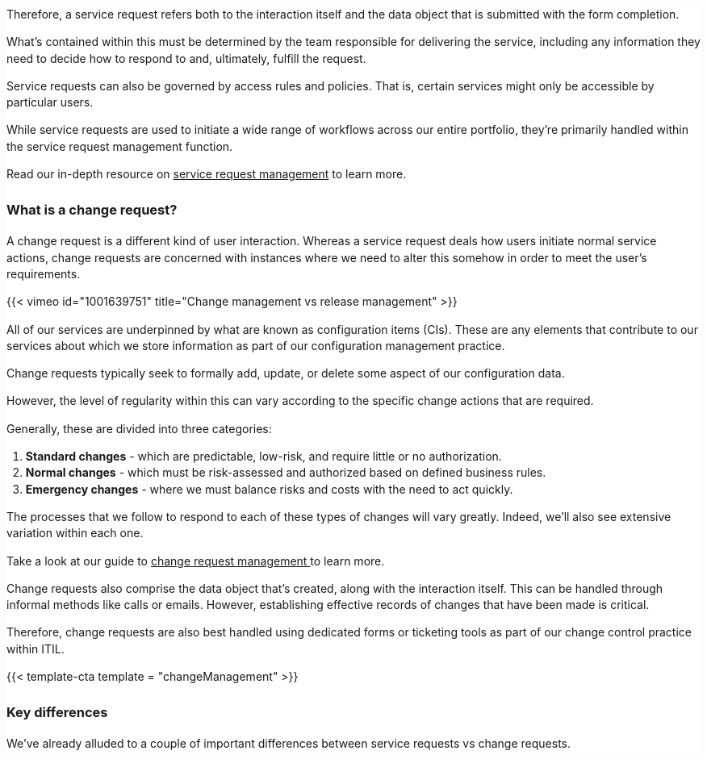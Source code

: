 Therefore, a service request refers both to the interaction itself and the data object that is submitted with the form completion.

What’s contained within this must be determined by the team responsible for delivering the service, including any information they need to decide how to respond to and, ultimately, fulfill the request.

Service requests can also be governed by access rules and policies. That is, certain services might only be accessible by particular users.

While service requests are used to initiate a wide range of workflows across our entire portfolio, they’re primarily handled within the service request management function.

Read our in-depth resource on [service request management](https://budibase.com/resources/itil-processes/service-request-management/) to learn more.

### What is a change request?

A change request is a different kind of user interaction. Whereas a service request deals how users initiate normal service actions, change requests are concerned with instances where we need to alter this somehow in order to meet the user’s requirements.

{{< vimeo id="1001639751" title="Change management vs release management" >}}

All of our services are underpinned by what are known as configuration items (CIs). These are any elements that contribute to our services about which we store information as part of our configuration management practice.

Change requests typically seek to formally add, update, or delete some aspect of our configuration data. 

However, the level of regularity within this can vary according to the specific change actions that are required. 

Generally, these are divided into three categories:

1. **Standard changes** - which are predictable, low-risk, and require little or no authorization.
2. **Normal changes** - which must be risk-assessed and authorized based on defined business rules.
3. **Emergency changes** - where we must balance risks and costs with the need to act quickly.

The processes that we follow to respond to each of these types of changes will vary greatly. Indeed, we’ll also see extensive variation within each one.

Take a look at our guide to [change request management ](https://budibase.com/resources/itil-processes/change-management/change-request-management/)to learn more.

Change requests also comprise the data object that’s created, along with the interaction itself. This can be handled through informal methods like calls or emails. However, establishing effective records of changes that have been made is critical.

Therefore, change requests are also best handled using dedicated forms or ticketing tools as part of our change control practice within ITIL.

{{< template-cta template = "changeManagement" >}}

### Key differences

We’ve already alluded to a couple of important differences between service requests vs change requests. 
